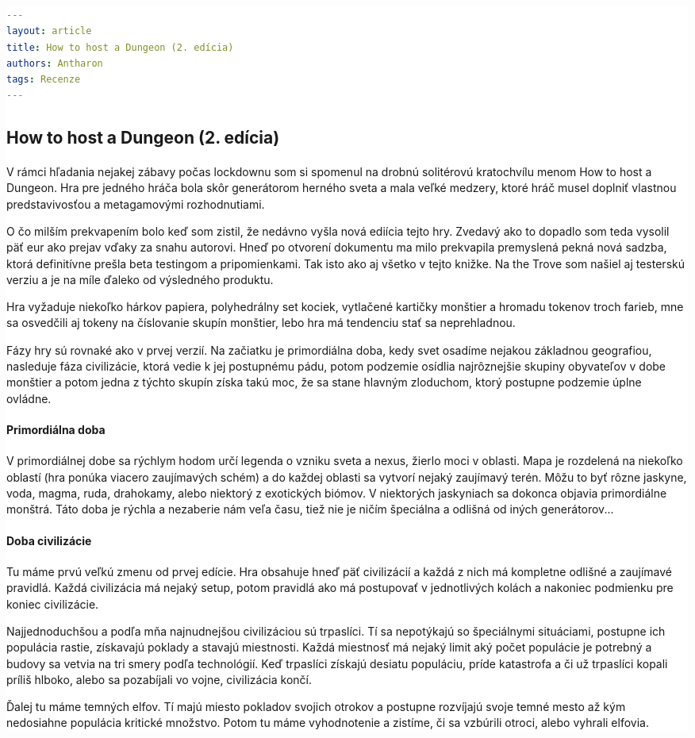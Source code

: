 ```yaml
---
layout: article
title: How to host a Dungeon (2. edícia)
authors: Antharon
tags: Recenze
---
```


## How to host a Dungeon (2. edícia) 

V rámci hľadania nejakej zábavy počas lockdownu som si spomenul na drobnú solitérovú kratochvílu menom How to host a Dungeon. Hra pre jedného hráča bola skôr generátorom herného sveta a mala veľké medzery, ktoré hráč musel doplniť vlastnou predstavivosťou a metagamovými rozhodnutiami. 

O čo milším prekvapením bolo keď som zistil, že nedávno vyšla nová ediícia tejto hry. Zvedavý ako to dopadlo som teda vysolil päť eur ako prejav vďaky za snahu autorovi. Hneď po otvorení dokumentu ma milo prekvapila premyslená pekná nová sadzba, ktorá definitívne prešla beta testingom a pripomienkami. Tak isto ako aj všetko v tejto knižke. Na the Trove som našiel aj testerskú verziu a je na míle ďaleko od výsledného produktu. 

Hra vyžaduje niekoľko hárkov papiera, polyhedrálny set kociek, vytlačené kartičky monštier a hromadu tokenov troch farieb, mne sa osvedčili aj tokeny na číslovanie skupín monštier, lebo hra má tendenciu stať sa neprehladnou. 

Fázy hry sú rovnaké ako v prvej verzií. Na začiatku je primordiálna doba, kedy svet osadíme nejakou základnou geografiou, nasleduje fáza civilizácie, ktorá vedie k jej postupnému pádu, potom podzemie osídlia najrôznejšie skupiny obyvateľov v dobe monštier a potom jedna z týchto skupín získa takú moc, že sa stane hlavným zloduchom, ktorý postupne podzemie úplne ovládne. 

#### Primordiálna doba 

V primordiálnej dobe sa rýchlym hodom určí legenda o vzniku sveta a nexus, žierlo moci v oblasti. Mapa je rozdelená na niekoľko oblastí (hra ponúka viacero zaujímavých schém) a do každej oblasti sa vytvorí nejaký zaujímavý terén. Môžu to byť rôzne jaskyne, voda, magma, ruda, drahokamy, alebo niektorý z exotických biómov. V niektorých jaskyniach sa dokonca objavia primordiálne monštrá. Táto doba je rýchla a nezaberie nám veľa času, tiež nie je ničím špeciálna a odlišná od iných generátorov... 

#### Doba civilizácie 

Tu máme prvú veľkú zmenu od prvej edície. Hra obsahuje hneď päť civilizácií a každá z nich má kompletne odlišné a zaujímavé pravidlá. Každá civilizácia má nejaký setup, potom pravidlá ako má postupovať v jednotlivých kolách a nakoniec podmienku pre koniec civilizácie. 

Najjednoduchšou a podľa mňa najnudnejšou civilizáciou sú trpaslíci. Tí sa nepotýkajú so špeciálnymi situáciami, postupne ich populácia rastie, získavajú poklady a stavajú miestnosti. Každá miestnosť má nejaký limit aký počet populácie je potrebný a budovy sa vetvia na tri smery podľa technológií. Keď trpaslíci získajú desiatu populáciu, príde katastrofa a či už trpaslíci kopali príliš hlboko, alebo sa pozabíjali vo vojne, civilizácia končí. 

Ďalej tu máme temných elfov. Tí majú miesto pokladov svojich otrokov a postupne rozvíjajú svoje temné mesto až kým nedosiahne populácia kritické množstvo. Potom tu máme vyhodnotenie a zistíme, či sa vzbúrili otroci, alebo vyhrali elfovia. 
